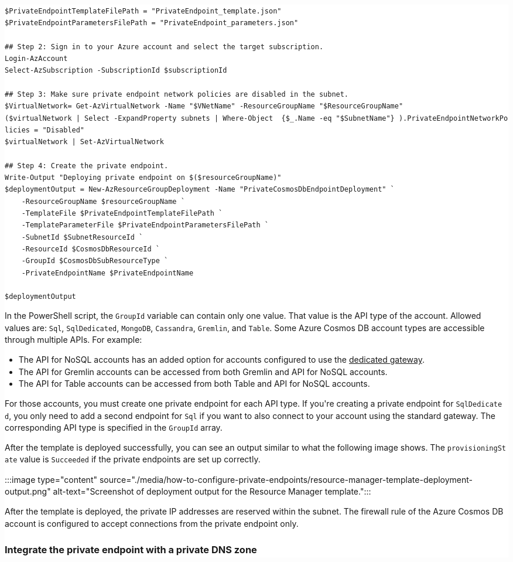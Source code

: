 ```azurepowershell-interactive
$PrivateEndpointTemplateFilePath = "PrivateEndpoint_template.json"
$PrivateEndpointParametersFilePath = "PrivateEndpoint_parameters.json"

## Step 2: Sign in to your Azure account and select the target subscription.
Login-AzAccount
Select-AzSubscription -SubscriptionId $subscriptionId

## Step 3: Make sure private endpoint network policies are disabled in the subnet.
$VirtualNetwork= Get-AzVirtualNetwork -Name "$VNetName" -ResourceGroupName "$ResourceGroupName"
($virtualNetwork | Select -ExpandProperty subnets | Where-Object  {$_.Name -eq "$SubnetName"} ).PrivateEndpointNetworkPolicies = "Disabled"
$virtualNetwork | Set-AzVirtualNetwork

## Step 4: Create the private endpoint.
Write-Output "Deploying private endpoint on $($resourceGroupName)"
$deploymentOutput = New-AzResourceGroupDeployment -Name "PrivateCosmosDbEndpointDeployment" `
    -ResourceGroupName $resourceGroupName `
    -TemplateFile $PrivateEndpointTemplateFilePath `
    -TemplateParameterFile $PrivateEndpointParametersFilePath `
    -SubnetId $SubnetResourceId `
    -ResourceId $CosmosDbResourceId `
    -GroupId $CosmosDbSubResourceType `
    -PrivateEndpointName $PrivateEndpointName

$deploymentOutput
```

In the PowerShell script, the `GroupId` variable can contain only one value. That value is the API type of the account. Allowed values are: `Sql`, `SqlDedicated`, `MongoDB`, `Cassandra`, `Gremlin`, and `Table`. Some Azure Cosmos DB account types are accessible through multiple APIs. For example:

* The API for NoSQL accounts has an added option for accounts configured to use the [dedicated gateway](./dedicated-gateway.md).
* The API for Gremlin accounts can be accessed from both Gremlin and API for NoSQL accounts.
* The API for Table accounts can be accessed from both Table and API for NoSQL accounts.

For those accounts, you must create one private endpoint for each API type. If you're creating a private endpoint for `SqlDedicated`, you only need to add a second endpoint for `Sql` if you want to also connect to your account using the standard gateway. The corresponding API type is specified in the `GroupId` array.

After the template is deployed successfully, you can see an output similar to what the following image shows. The `provisioningState` value is `Succeeded` if the private endpoints are set up correctly.

:::image type="content" source="./media/how-to-configure-private-endpoints/resource-manager-template-deployment-output.png" alt-text="Screenshot of deployment output for the Resource Manager template.":::

After the template is deployed, the private IP addresses are reserved within the subnet. The firewall rule of the Azure Cosmos DB account is configured to accept connections from the private endpoint only.

### Integrate the private endpoint with a private DNS zone
